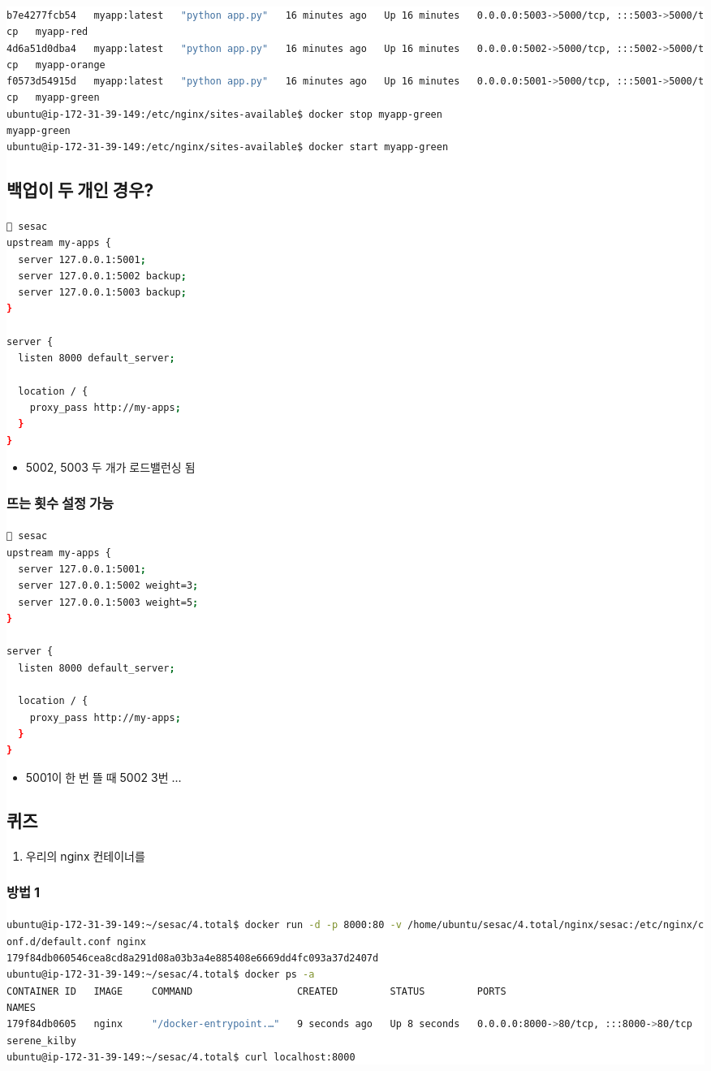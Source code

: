 ~~~bash
b7e4277fcb54   myapp:latest   "python app.py"   16 minutes ago   Up 16 minutes   0.0.0.0:5003->5000/tcp, :::5003->5000/tcp   myapp-red
4d6a51d0dba4   myapp:latest   "python app.py"   16 minutes ago   Up 16 minutes   0.0.0.0:5002->5000/tcp, :::5002->5000/tcp   myapp-orange
f0573d54915d   myapp:latest   "python app.py"   16 minutes ago   Up 16 minutes   0.0.0.0:5001->5000/tcp, :::5001->5000/tcp   myapp-green
ubuntu@ip-172-31-39-149:/etc/nginx/sites-available$ docker stop myapp-green
myapp-green
ubuntu@ip-172-31-39-149:/etc/nginx/sites-available$ docker start myapp-green
~~~

## 백업이 두 개인 경우?
~~~bash
📂 sesac
upstream my-apps {
  server 127.0.0.1:5001;
  server 127.0.0.1:5002 backup;
  server 127.0.0.1:5003 backup;
}

server {
  listen 8000 default_server;

  location / {
    proxy_pass http://my-apps;
  }
}
~~~
- 5002, 5003 두 개가 로드밸런싱 됨

### 뜨는 횟수 설정 가능
~~~bash
📂 sesac
upstream my-apps {
  server 127.0.0.1:5001;
  server 127.0.0.1:5002 weight=3;
  server 127.0.0.1:5003 weight=5;
}

server {
  listen 8000 default_server;

  location / {
    proxy_pass http://my-apps;
  }
}
~~~
- 5001이 한 번 뜰 때 5002 3번 ...

## 퀴즈
1. 우리의 nginx 컨테이너를 
### 방법 1
~~~bash
ubuntu@ip-172-31-39-149:~/sesac/4.total$ docker run -d -p 8000:80 -v /home/ubuntu/sesac/4.total/nginx/sesac:/etc/nginx/conf.d/default.conf nginx
179f84db060546cea8cd8a291d08a03b3a4e885408e6669dd4fc093a37d2407d
ubuntu@ip-172-31-39-149:~/sesac/4.total$ docker ps -a
CONTAINER ID   IMAGE     COMMAND                  CREATED         STATUS         PORTS                                   NAMES
179f84db0605   nginx     "/docker-entrypoint.…"   9 seconds ago   Up 8 seconds   0.0.0.0:8000->80/tcp, :::8000->80/tcp   serene_kilby
ubuntu@ip-172-31-39-149:~/sesac/4.total$ curl localhost:8000
~~~